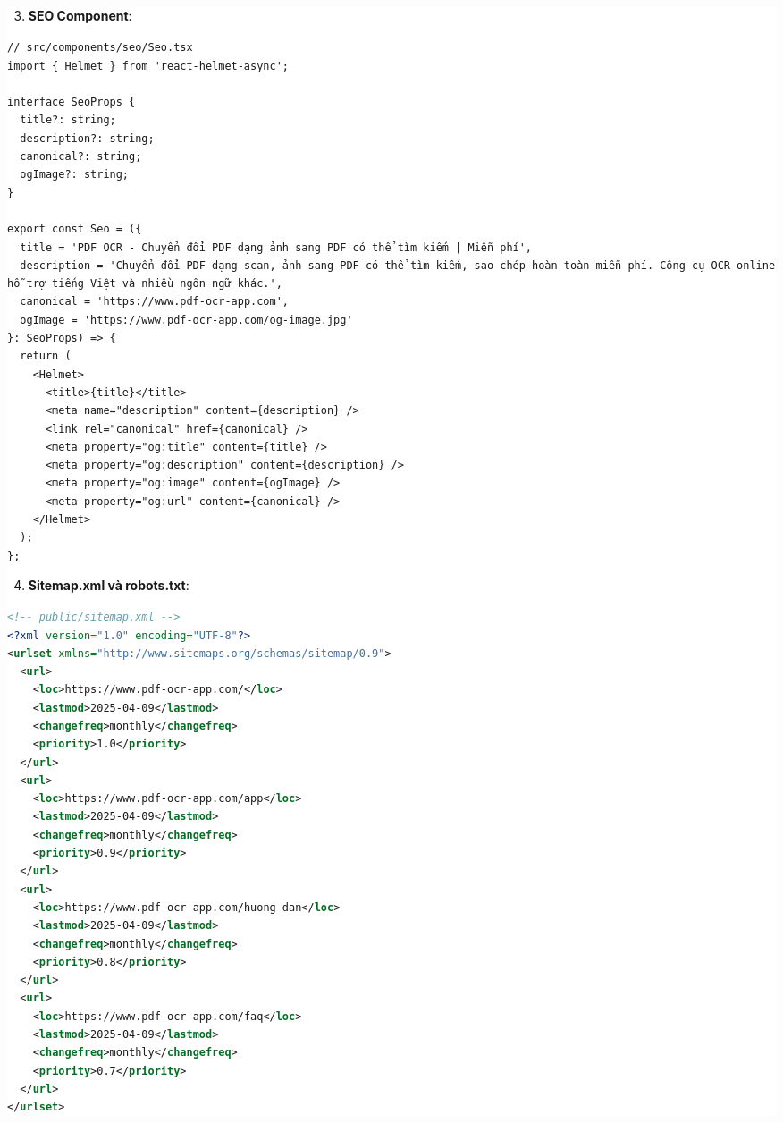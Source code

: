 3. **SEO Component**:

```tsx
// src/components/seo/Seo.tsx
import { Helmet } from 'react-helmet-async';

interface SeoProps {
  title?: string;
  description?: string;
  canonical?: string;
  ogImage?: string;
}

export const Seo = ({
  title = 'PDF OCR - Chuyển đổi PDF dạng ảnh sang PDF có thể tìm kiếm | Miễn phí',
  description = 'Chuyển đổi PDF dạng scan, ảnh sang PDF có thể tìm kiếm, sao chép hoàn toàn miễn phí. Công cụ OCR online hỗ trợ tiếng Việt và nhiều ngôn ngữ khác.',
  canonical = 'https://www.pdf-ocr-app.com',
  ogImage = 'https://www.pdf-ocr-app.com/og-image.jpg'
}: SeoProps) => {
  return (
    <Helmet>
      <title>{title}</title>
      <meta name="description" content={description} />
      <link rel="canonical" href={canonical} />
      <meta property="og:title" content={title} />
      <meta property="og:description" content={description} />
      <meta property="og:image" content={ogImage} />
      <meta property="og:url" content={canonical} />
    </Helmet>
  );
};
```

4. **Sitemap.xml và robots.txt**:

```xml
<!-- public/sitemap.xml -->
<?xml version="1.0" encoding="UTF-8"?>
<urlset xmlns="http://www.sitemaps.org/schemas/sitemap/0.9">
  <url>
    <loc>https://www.pdf-ocr-app.com/</loc>
    <lastmod>2025-04-09</lastmod>
    <changefreq>monthly</changefreq>
    <priority>1.0</priority>
  </url>
  <url>
    <loc>https://www.pdf-ocr-app.com/app</loc>
    <lastmod>2025-04-09</lastmod>
    <changefreq>monthly</changefreq>
    <priority>0.9</priority>
  </url>
  <url>
    <loc>https://www.pdf-ocr-app.com/huong-dan</loc>
    <lastmod>2025-04-09</lastmod>
    <changefreq>monthly</changefreq>
    <priority>0.8</priority>
  </url>
  <url>
    <loc>https://www.pdf-ocr-app.com/faq</loc>
    <lastmod>2025-04-09</lastmod>
    <changefreq>monthly</changefreq>
    <priority>0.7</priority>
  </url>
</urlset>
```